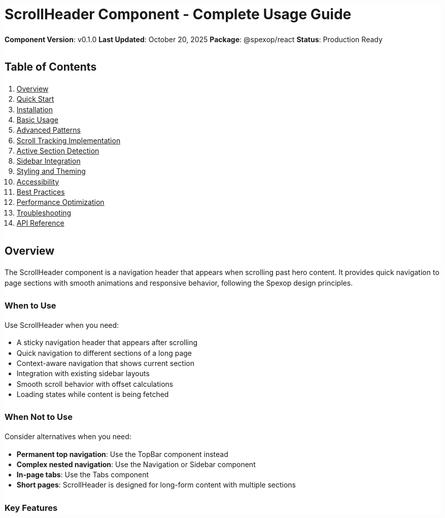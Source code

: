 # ScrollHeader Component - Complete Usage Guide

**Component Version**: v0.1.0
**Last Updated**: October 20, 2025
**Package**: @spexop/react
**Status**: Production Ready

## Table of Contents

1. [Overview](#overview)
2. [Quick Start](#quick-start)
3. [Installation](#installation)
4. [Basic Usage](#basic-usage)
5. [Advanced Patterns](#advanced-patterns)
6. [Scroll Tracking Implementation](#scroll-tracking-implementation)
7. [Active Section Detection](#active-section-detection)
8. [Sidebar Integration](#sidebar-integration)
9. [Styling and Theming](#styling-and-theming)
10. [Accessibility](#accessibility)
11. [Best Practices](#best-practices)
12. [Performance Optimization](#performance-optimization)
13. [Troubleshooting](#troubleshooting)
14. [API Reference](#api-reference)

## Overview

The ScrollHeader component is a navigation header that appears when scrolling past hero content. It provides quick navigation to page sections with smooth animations and responsive behavior, following the Spexop design principles.

### When to Use

Use ScrollHeader when you need:

- A sticky navigation header that appears after scrolling
- Quick navigation to different sections of a long page
- Context-aware navigation that shows current section
- Integration with existing sidebar layouts
- Smooth scroll behavior with offset calculations
- Loading states while content is being fetched

### When Not to Use

Consider alternatives when you need:

- **Permanent top navigation**: Use the TopBar component instead
- **Complex nested navigation**: Use the Navigation or Sidebar component
- **In-page tabs**: Use the Tabs component
- **Short pages**: ScrollHeader is designed for long-form content with multiple sections

### Key Features
